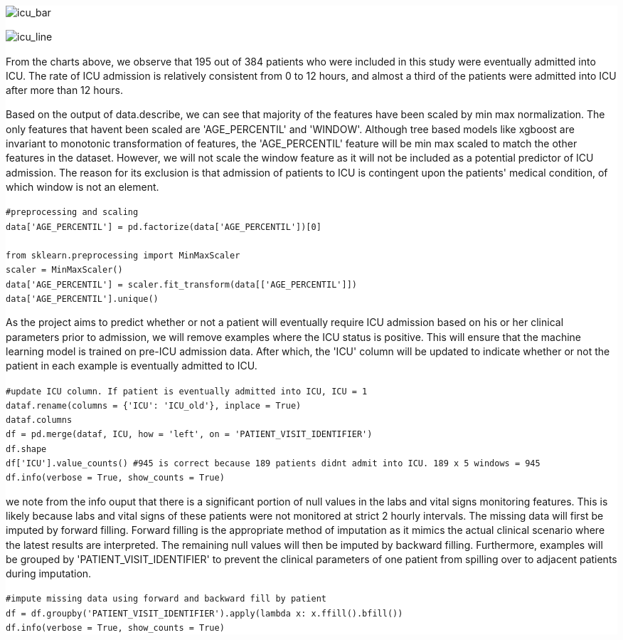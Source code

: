 ![icu_bar](https://user-images.githubusercontent.com/71438259/215051195-6ce24646-b82e-4c89-b5a9-4aec7c144f9e.png)

![icu_line](https://user-images.githubusercontent.com/71438259/215051280-f59b50e9-c4c9-430d-8769-c90fe1522352.png)

From the charts above, we observe that 195 out of 384 patients who were included in this study were eventually admitted into ICU. The rate of ICU admission is relatively consistent from 0 to 12 hours, and almost a third of the patients were admitted into ICU after more than 12 hours.

Based on the output of data.describe, we can see that majority of the features have been scaled by min max normalization. The only features that havent been scaled are 'AGE_PERCENTIL' and 'WINDOW'. Although tree based models like xgboost are invariant to monotonic transformation of features, the 'AGE_PERCENTIL' feature will be min max scaled to match the other features in the dataset. However, we will not scale the window feature as it will not be included as a potential predictor of ICU admission. The reason for its exclusion is that admission of patients to ICU is contingent upon the patients' medical condition, of which window is not an element.

```
#preprocessing and scaling
data['AGE_PERCENTIL'] = pd.factorize(data['AGE_PERCENTIL'])[0]

from sklearn.preprocessing import MinMaxScaler
scaler = MinMaxScaler()
data['AGE_PERCENTIL'] = scaler.fit_transform(data[['AGE_PERCENTIL']])
data['AGE_PERCENTIL'].unique()
```

As the project aims to predict whether or not a patient will eventually require ICU admission based on his or her clinical parameters prior to admission, we will remove examples where the ICU status is positive. This will ensure that the machine learning model is trained on pre-ICU admission data. After which, the 'ICU' column will be updated to indicate whether or not the patient in each example is eventually admitted to ICU.

```
#update ICU column. If patient is eventually admitted into ICU, ICU = 1
dataf.rename(columns = {'ICU': 'ICU_old'}, inplace = True)
dataf.columns
df = pd.merge(dataf, ICU, how = 'left', on = 'PATIENT_VISIT_IDENTIFIER')
df.shape
df['ICU'].value_counts() #945 is correct because 189 patients didnt admit into ICU. 189 x 5 windows = 945
df.info(verbose = True, show_counts = True)
```

we note from the info ouput that there is a significant portion of null values in the labs and vital signs monitoring features. This is likely because labs and vital signs of these patients were not monitored at strict 2 hourly intervals. The missing data will first be imputed by forward filling. Forward filling is the appropriate method of imputation as it mimics the actual clinical scenario where the latest results are interpreted. The remaining null values will then be imputed by backward filling. Furthermore, examples will be grouped by 'PATIENT_VISIT_IDENTIFIER' to prevent the clinical parameters of one patient from spilling over to adjacent patients during imputation.

```
#impute missing data using forward and backward fill by patient
df = df.groupby('PATIENT_VISIT_IDENTIFIER').apply(lambda x: x.ffill().bfill())
df.info(verbose = True, show_counts = True)
```
